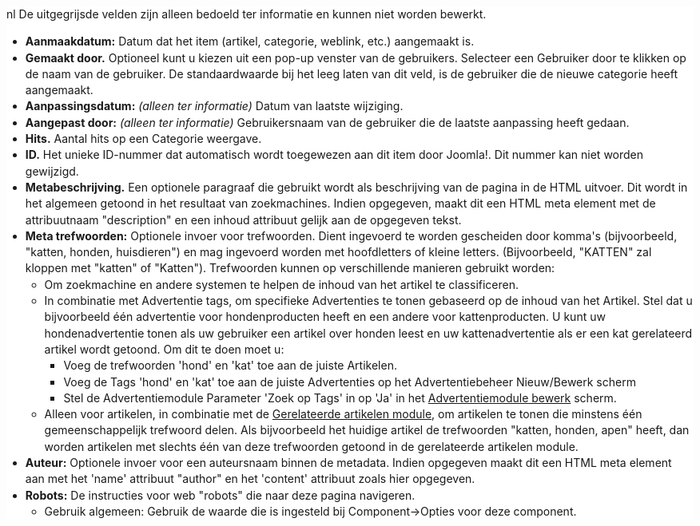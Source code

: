 nl De uitgegrijsde velden zijn alleen bedoeld ter informatie en kunnen
niet worden bewerkt.

- **Aanmaakdatum:** Datum dat het item (artikel, categorie, weblink,
  etc.) aangemaakt is.
- **Gemaakt door.** Optioneel kunt u kiezen uit een pop-up venster van
  de gebruikers. Selecteer een Gebruiker door te klikken op de naam van
  de gebruiker. De standaardwaarde bij het leeg laten van dit veld, is
  de gebruiker die de nieuwe categorie heeft aangemaakt.
- **Aanpassingsdatum:** *(alleen ter informatie)* Datum van laatste
  wijziging.
- **Aangepast door:** *(alleen ter informatie)* Gebruikersnaam van de
  gebruiker die de laatste aanpassing heeft gedaan.
- **Hits.** Aantal hits op een Categorie weergave.
- **ID.** Het unieke ID-nummer dat automatisch wordt toegewezen aan dit
  item door Joomla!. Dit nummer kan niet worden gewijzigd.
- **Metabeschrijving.** Een optionele paragraaf die gebruikt wordt als
  beschrijving van de pagina in de HTML uitvoer. Dit wordt in het
  algemeen getoond in het resultaat van zoekmachines. Indien opgegeven,
  maakt dit een HTML meta element met de attribuutnaam "description" en
  een inhoud attribuut gelijk aan de opgegeven tekst.
- **Meta trefwoorden:** Optionele invoer voor trefwoorden. Dient
  ingevoerd te worden gescheiden door komma's (bijvoorbeeld, "katten,
  honden, huisdieren") en mag ingevoerd worden met hoofdletters of
  kleine letters. (Bijvoorbeeld, "KATTEN" zal kloppen met "katten" of
  "Katten"). Trefwoorden kunnen op verschillende manieren gebruikt
  worden:
  - Om zoekmachine en andere systemen te helpen de inhoud van het
    artikel te classificeren.
  - In combinatie met Advertentie tags, om specifieke Advertenties te
    tonen gebaseerd op de inhoud van het Artikel. Stel dat u
    bijvoorbeeld één advertentie voor hondenproducten heeft en een
    andere voor kattenproducten. U kunt uw hondenadvertentie tonen als
    uw gebruiker een artikel over honden leest en uw kattenadvertentie
    als er een kat gerelateerd artikel wordt getoond. Om dit te doen
    moet u:
    - Voeg de trefwoorden 'hond' en 'kat' toe aan de juiste Artikelen.
    - Voeg de Tags 'hond' en 'kat' toe aan de juiste Advertenties op het
      Advertentiebeheer
      Nieuw/Bewerk
      scherm
    - Stel de Advertentiemodule Parameter 'Zoek op Tags' in op 'Ja' in
      het <a
      href="https://docs.joomla.org/index.php?title=Help4.x:Extensions_Module_Manager_Banners/nl&amp;action=edit&amp;redlink=1"
      class="new"
      title="Help4.x:Extensions Module Manager Banners/nl (page does not exist)">Advertentiemodule
      bewerk</a> scherm.
  - Alleen voor artikelen, in combinatie met de <a
    href="https://docs.joomla.org/Help4.x:Extensions_Module_Manager_Articles_Related/nl"
    class="mw-redirect"
    title="Help4.x:Extensions Module Manager Articles Related/nl">Gerelateerde
    artikelen module</a>, om artikelen te tonen die minstens één
    gemeenschappelijk trefwoord delen. Als bijvoorbeeld het huidige
    artikel de trefwoorden "katten, honden, apen" heeft, dan worden
    artikelen met slechts één van deze trefwoorden getoond in de
    gerelateerde artikelen module.
- **Auteur:** Optionele invoer voor een auteursnaam binnen de metadata.
  Indien opgegeven maakt dit een HTML meta element aan met het 'name'
  attribuut "author" en het 'content' attribuut zoals hier opgegeven.
- **Robots:** De instructies voor web "robots" die naar deze pagina
  navigeren.
  - Gebruik algemeen: Gebruik de waarde die is ingesteld bij
    Component→Opties voor deze component.
